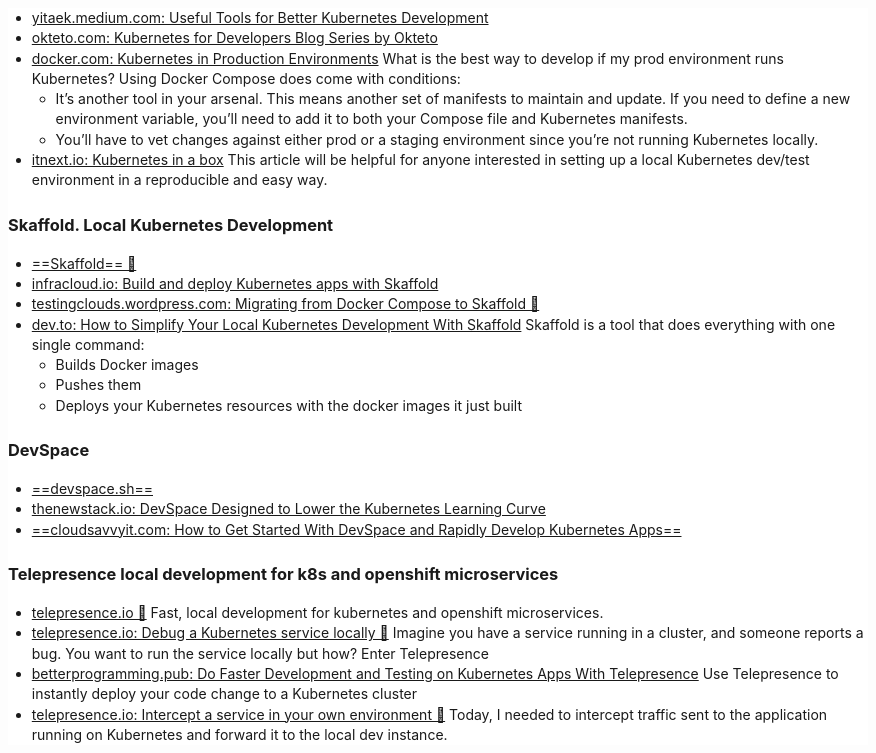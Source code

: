 - [yitaek.medium.com: Useful Tools for Better Kubernetes Development](https://yitaek.medium.com/useful-tools-for-better-kubernetes-development-87820c2b9435)
- [okteto.com: Kubernetes for Developers Blog Series by Okteto](https://okteto.com/blog/kubernetes-for-developers-blog-series-by-okteto/)
- [docker.com: Kubernetes in Production Environments](https://www.docker.com/blog/dear-moby-2-kubernetes-in-production/) What is the best way to develop if my prod environment runs Kubernetes? Using Docker Compose does come with conditions:
    - It’s another tool in your arsenal. This means another set of manifests to maintain and update. If you need to define a new environment variable, you’ll need to add it to both your Compose file and Kubernetes manifests.
    - You’ll have to vet changes against either prod or a staging environment since you’re not running Kubernetes locally.
- [itnext.io: Kubernetes in a box](https://itnext.io/kubernetes-in-a-box-7a146ba9f681) This article will be helpful for anyone interested in setting up a local Kubernetes dev/test environment in a reproducible and easy way.

### Skaffold. Local Kubernetes Development

- [==Skaffold== 🌟](https://skaffold.dev/)
- [infracloud.io: Build and deploy Kubernetes apps with Skaffold](https://www.infracloud.io/blogs/skaffold-usecases/)
- [testingclouds.wordpress.com: Migrating from Docker Compose to Skaffold 🌟](https://testingclouds.wordpress.com/2021/03/09/migrating-from-docker-compose-to-skaffold/)
- [dev.to: How to Simplify Your Local Kubernetes Development With Skaffold](https://dev.to/otomato_io/local-kubernetes-development-with-skaffold-i0k) Skaffold is a tool that does everything with one single command:
    - Builds Docker images
    - Pushes them
    - Deploys your Kubernetes resources with the docker images it just built

### DevSpace

- [==devspace.sh==](https://devspace.sh/)
- [thenewstack.io: DevSpace Designed to Lower the Kubernetes Learning Curve](https://thenewstack.io/devspace-designed-to-lower-the-kubernetes-learning-curve/)
- [==cloudsavvyit.com: How to Get Started With DevSpace and Rapidly Develop Kubernetes Apps==](https://www.cloudsavvyit.com/14690/how-to-get-started-with-devspace-and-rapidly-develop-kubernetes-apps/)

### Telepresence local development for k8s and openshift microservices

- [telepresence.io 🌟](https://www.telepresence.io) Fast, local development for kubernetes and openshift microservices.
- [telepresence.io: Debug a Kubernetes service locally 🌟](https://www.telepresence.io/tutorials/kubernetes) Imagine you have a service running in a cluster, and someone reports a bug. You want to run the service locally but how? Enter Telepresence
- [betterprogramming.pub: Do Faster Development and Testing on Kubernetes Apps With Telepresence](https://betterprogramming.pub/do-faster-development-and-testing-on-kubernetes-apps-with-telepresence-b7eac604dca4) Use Telepresence to instantly deploy your code change to a Kubernetes cluster
- [telepresence.io: Intercept a service in your own environment 🌟](https://www.telepresence.io/docs/latest/howtos/intercepts/) Today, I needed to intercept traffic sent to the application running on Kubernetes and forward it to the local dev instance.
